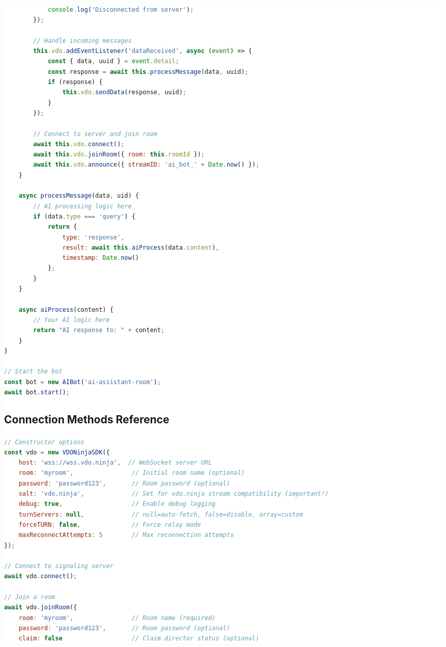 ```javascript
            console.log('Disconnected from server');
        });

        // Handle incoming messages
        this.vdo.addEventListener('dataReceived', async (event) => {
            const { data, uuid } = event.detail;
            const response = await this.processMessage(data, uuid);
            if (response) {
                this.vdo.sendData(response, uuid);
            }
        });

        // Connect to server and join room
        await this.vdo.connect();
        await this.vdo.joinRoom({ room: this.roomId });
        await this.vdo.announce({ streamID: 'ai_bot_' + Date.now() });
    }

    async processMessage(data, uid) {
        // AI processing logic here
        if (data.type === 'query') {
            return {
                type: 'response',
                result: await this.aiProcess(data.content),
                timestamp: Date.now()
            };
        }
    }

    async aiProcess(content) {
        // Your AI logic here
        return "AI response to: " + content;
    }
}

// Start the bot
const bot = new AIBot('ai-assistant-room');
await bot.start();
```

## Connection Methods Reference

```javascript
// Constructor options
const vdo = new VDONinjaSDK({
    host: 'wss://wss.vdo.ninja',  // WebSocket server URL
    room: 'myroom',                // Initial room name (optional)
    password: 'password123',       // Room password (optional)
    salt: 'vdo.ninja',             // Set for vdo.ninja stream compatibility (important!)
    debug: true,                   // Enable debug logging
    turnServers: null,             // null=auto-fetch, false=disable, array=custom
    forceTURN: false,              // Force relay mode
    maxReconnectAttempts: 5        // Max reconnection attempts
});

// Connect to signaling server
await vdo.connect();

// Join a room
await vdo.joinRoom({
    room: 'myroom',                // Room name (required)
    password: 'password123',       // Room password (optional)
    claim: false                   // Claim director status (optional)
```